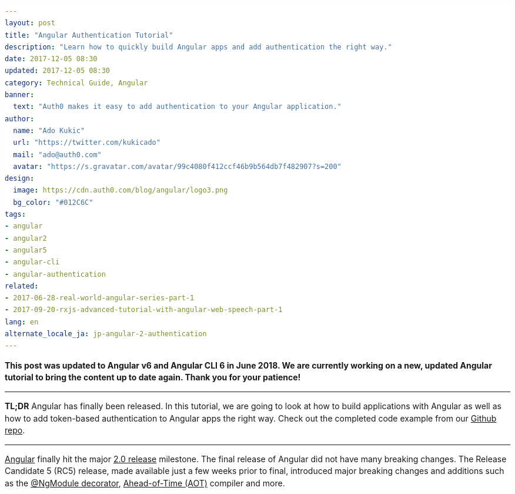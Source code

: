 ```yaml
---
layout: post
title: "Angular Authentication Tutorial"
description: "Learn how to quickly build Angular apps and add authentication the right way."
date: 2017-12-05 08:30
updated: 2017-12-05 08:30
category: Technical Guide, Angular
banner:
  text: "Auth0 makes it easy to add authentication to your Angular application."
author:
  name: "Ado Kukic"
  url: "https://twitter.com/kukicado"
  mail: "ado@auth0.com"
  avatar: "https://s.gravatar.com/avatar/99c4080f412ccf46b9b564db7f482907?s=200"
design:
  image: https://cdn.auth0.com/blog/angular/logo3.png
  bg_color: "#012C6C"
tags:
- angular
- angular2
- angular5
- angular-cli
- angular-authentication
related:
- 2017-06-28-real-world-angular-series-part-1
- 2017-09-20-rxjs-advanced-tutorial-with-angular-web-speech-part-1
lang: en
alternate_locale_ja: jp-angular-2-authentication
---
```


<div class="alert alert-info alert-icon">
  <i class="icon-budicon-487"></i>
  <strong>This post was updated to Angular v6 and Angular CLI 6 in June 2018. We are currently working on a new, updated Angular tutorial to bring the content up to date again. Thank you for your patience!</strong>
</div>

---

**TL;DR** Angular has finally been released. In this tutorial, we are going to look at how to build applications with Angular as well as how to add token-based authentication to Angular apps the right way. Check out the completed code example from our [Github repo](https://github.com/auth0-blog/angular-2-authentication-tutorial).

---

[Angular](https://angular.io/) finally hit the major [2.0 release](http://angularjs.blogspot.com/2016/09/angular2-final.html) milestone. The final release of Angular did not have many breaking changes. The Release Candidate 5 (RC5) release, made available just a few weeks prior to final, introduced major breaking changes and additions such as the [@NgModule decorator](https://angular.io/docs/ts/latest/guide/ngmodule.html), [Ahead-of-Time (AOT)](http://blog.mgechev.com/2016/08/14/ahead-of-time-compilation-angular-offline-precompilation/) compiler and more.
